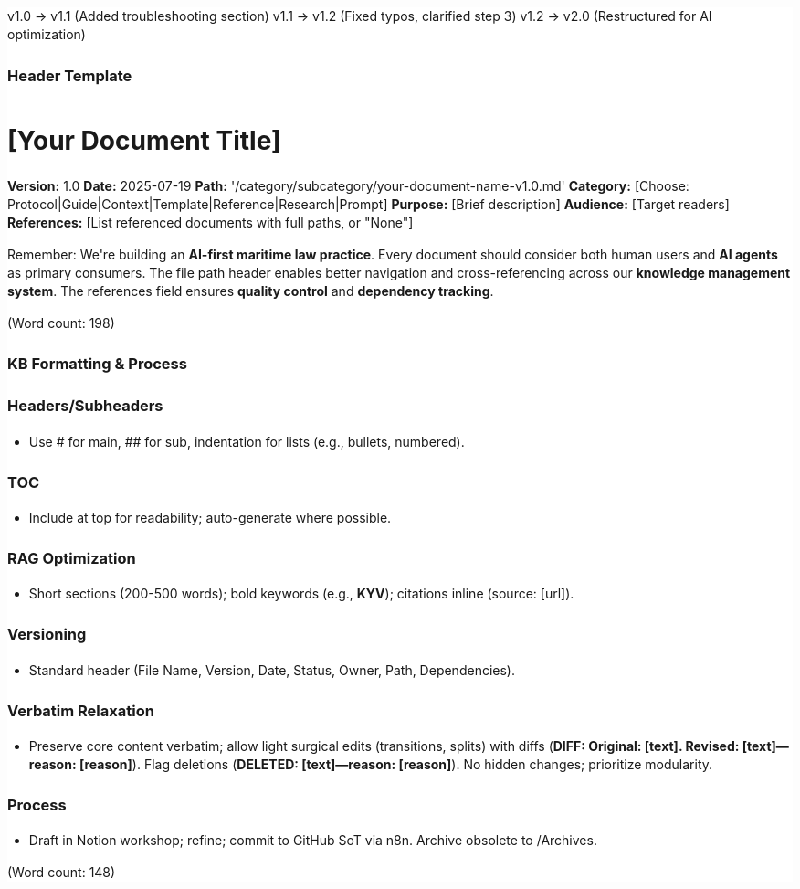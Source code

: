 
v1.0 → v1.1 (Added troubleshooting section)
v1.1 → v1.2 (Fixed typos, clarified step 3)
v1.2 → v2.0 (Restructured for AI optimization)


### Header Template


# [Your Document Title]


**Version:** 1.0
**Date:** 2025-07-19
**Path:** '/category/subcategory/your-document-name-v1.0.md'
**Category:** [Choose: Protocol|Guide|Context|Template|Reference|Research|Prompt]
**Purpose:** [Brief description]
**Audience:** [Target readers]
**References:** [List referenced documents with full paths, or \"None\"]


Remember: We're building an **AI-first maritime law practice**. Every document should consider both human users and **AI agents** as primary consumers. The file path header enables better navigation and cross-referencing across our **knowledge management system**. The references field ensures **quality control** and **dependency tracking**.


(Word count: 198)


### KB Formatting & Process


### Headers/Subheaders

- Use # for main, ## for sub, indentation for lists (e.g., bullets, numbered).

### TOC

- Include at top for readability; auto-generate where possible.

### RAG Optimization

- Short sections (200-500 words); bold keywords (e.g., **KYV**); citations inline (source: [url]).

### Versioning

- Standard header (File Name, Version, Date, Status, Owner, Path, Dependencies).

### Verbatim Relaxation

- Preserve core content verbatim; allow light surgical edits (transitions, splits) with diffs (**DIFF: Original: [text]. Revised: [text]—reason: [reason]**). Flag deletions (**DELETED: [text]—reason: [reason]**). No hidden changes; prioritize modularity.

### Process

- Draft in Notion workshop; refine; commit to GitHub SoT via n8n. Archive obsolete to /Archives.

(Word count: 148)

